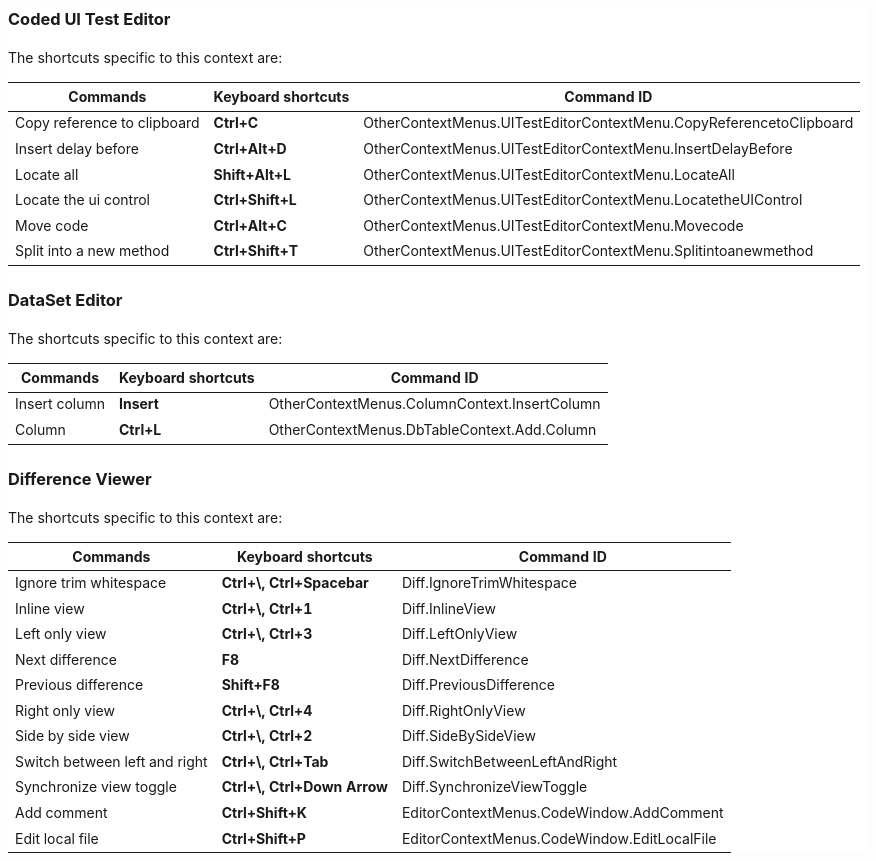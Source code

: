### Coded UI Test Editor

The shortcuts specific to this context are:


|Commands|Keyboard shortcuts|Command ID|
|-|-|-|
|Copy reference to clipboard|**Ctrl+C**| OtherContextMenus.UITestEditorContextMenu.CopyReferencetoClipboard |
|Insert delay before|**Ctrl+Alt+D**| OtherContextMenus.UITestEditorContextMenu.InsertDelayBefore |
|Locate all|**Shift+Alt+L**| OtherContextMenus.UITestEditorContextMenu.LocateAll |
|Locate  the ui control|**Ctrl+Shift+L**| OtherContextMenus.UITestEditorContextMenu.LocatetheUIControl |
|Move code|**Ctrl+Alt+C**| OtherContextMenus.UITestEditorContextMenu.Movecode |
|Split into a new method|**Ctrl+Shift+T**| OtherContextMenus.UITestEditorContextMenu.Splitintoanewmethod |

### DataSet Editor

The shortcuts specific to this context are:


|Commands|Keyboard shortcuts|Command ID|
|-|-|-|
|Insert column|**Insert**| OtherContextMenus.ColumnContext.InsertColumn |
|Column|**Ctrl+L**| OtherContextMenus.DbTableContext.Add.Column |

### Difference Viewer

The shortcuts specific to this context are:


|Commands|Keyboard shortcuts|Command ID|
|-|-|-|
|Ignore trim whitespace|**Ctrl+\\, Ctrl+Spacebar**| Diff.IgnoreTrimWhitespace |
|Inline view|**Ctrl+\\, Ctrl+1**| Diff.InlineView |
|Left only view|**Ctrl+\\, Ctrl+3**| Diff.LeftOnlyView |
|Next difference|**F8**| Diff.NextDifference |
|Previous difference|**Shift+F8**| Diff.PreviousDifference |
|Right only view|**Ctrl+\\, Ctrl+4**| Diff.RightOnlyView |
|Side by side view|**Ctrl+\\, Ctrl+2**| Diff.SideBySideView |
|Switch between left and right|**Ctrl+\\, Ctrl+Tab**| Diff.SwitchBetweenLeftAndRight |
|Synchronize view toggle|**Ctrl+\\, Ctrl+Down Arrow**| Diff.SynchronizeViewToggle |
|Add comment|**Ctrl+Shift+K**| EditorContextMenus.CodeWindow.AddComment |
|Edit local file|**Ctrl+Shift+P**| EditorContextMenus.CodeWindow.EditLocalFile |
